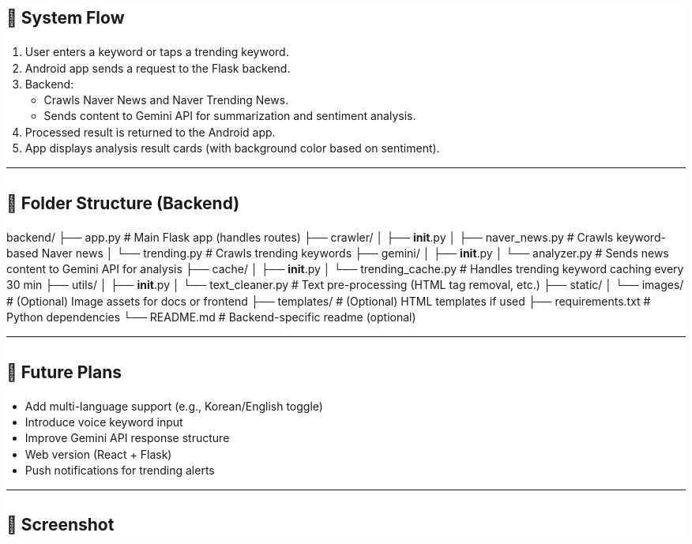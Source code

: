 
## 🧬 System Flow

1. User enters a keyword or taps a trending keyword.
2. Android app sends a request to the Flask backend.
3. Backend:
   - Crawls Naver News and Naver Trending News.
   - Sends content to Gemini API for summarization and sentiment analysis.
4. Processed result is returned to the Android app.
5. App displays analysis result cards (with background color based on sentiment).

---

## 📌 Folder Structure (Backend)

backend/
├── app.py                  # Main Flask app (handles routes)
├── crawler/
│   ├── __init__.py
│   ├── naver_news.py       # Crawls keyword-based Naver news
│   └── trending.py         # Crawls trending keywords
├── gemini/
│   ├── __init__.py
│   └── analyzer.py         # Sends news content to Gemini API for analysis
├── cache/
│   ├── __init__.py
│   └── trending_cache.py   # Handles trending keyword caching every 30 min
├── utils/
│   ├── __init__.py
│   └── text_cleaner.py     # Text pre-processing (HTML tag removal, etc.)
├── static/
│   └── images/             # (Optional) Image assets for docs or frontend
├── templates/              # (Optional) HTML templates if used
├── requirements.txt        # Python dependencies
└── README.md               # Backend-specific readme (optional)


---

## 🔮 Future Plans

- Add multi-language support (e.g., Korean/English toggle)
- Introduce voice keyword input
- Improve Gemini API response structure
- Web version (React + Flask)
- Push notifications for trending alerts

---

## 📸 Screenshot
